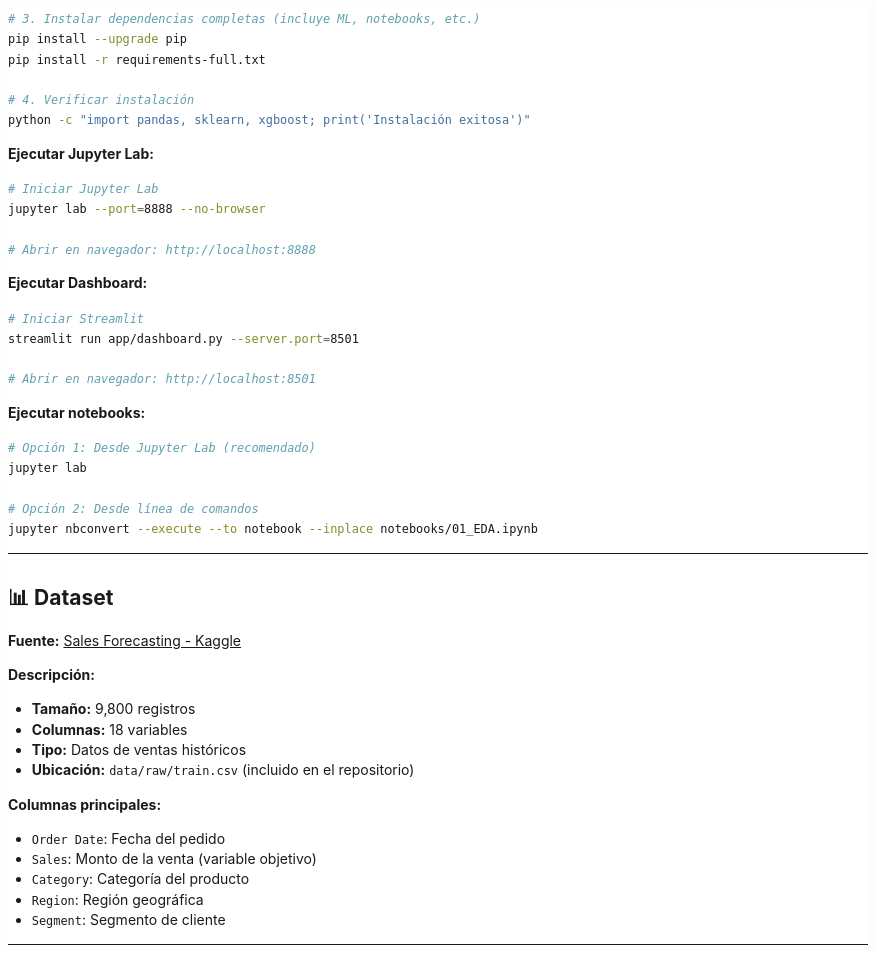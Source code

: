 ```bash
# 3. Instalar dependencias completas (incluye ML, notebooks, etc.)
pip install --upgrade pip
pip install -r requirements-full.txt

# 4. Verificar instalación
python -c "import pandas, sklearn, xgboost; print('Instalación exitosa')"
```

**Ejecutar Jupyter Lab:**

```bash
# Iniciar Jupyter Lab
jupyter lab --port=8888 --no-browser

# Abrir en navegador: http://localhost:8888
```

**Ejecutar Dashboard:**

```bash
# Iniciar Streamlit
streamlit run app/dashboard.py --server.port=8501

# Abrir en navegador: http://localhost:8501
```

**Ejecutar notebooks:**

```bash
# Opción 1: Desde Jupyter Lab (recomendado)
jupyter lab

# Opción 2: Desde línea de comandos
jupyter nbconvert --execute --to notebook --inplace notebooks/01_EDA.ipynb
```

---

## 📊 Dataset

**Fuente:** [Sales Forecasting - Kaggle](https://www.kaggle.com/datasets/rohitsahoo/sales-forecasting)

**Descripción:**
- **Tamaño:** 9,800 registros
- **Columnas:** 18 variables
- **Tipo:** Datos de ventas históricos
- **Ubicación:** `data/raw/train.csv` (incluido en el repositorio)

**Columnas principales:**
- `Order Date`: Fecha del pedido
- `Sales`: Monto de la venta (variable objetivo)
- `Category`: Categoría del producto
- `Region`: Región geográfica
- `Segment`: Segmento de cliente

---